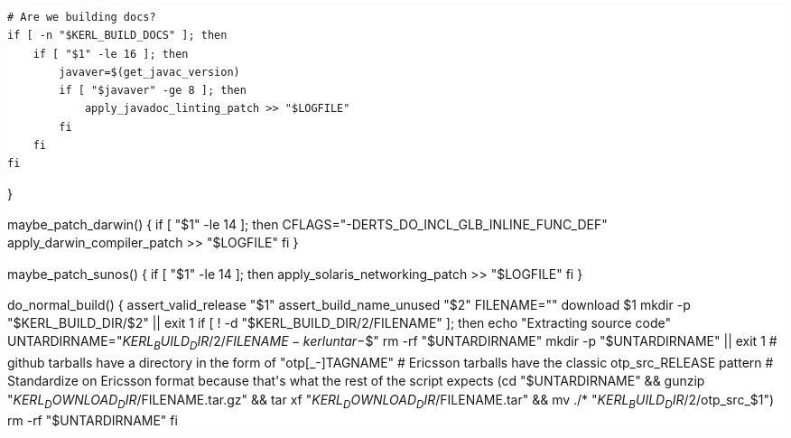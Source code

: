     # Are we building docs?
    if [ -n "$KERL_BUILD_DOCS" ]; then
        if [ "$1" -le 16 ]; then
            javaver=$(get_javac_version)
            if [ "$javaver" -ge 8 ]; then
                apply_javadoc_linting_patch >> "$LOGFILE"
            fi
        fi
    fi
}

maybe_patch_darwin()
{
    if [ "$1" -le 14 ]; then
        CFLAGS="-DERTS_DO_INCL_GLB_INLINE_FUNC_DEF"
        apply_darwin_compiler_patch >> "$LOGFILE"
    fi
}

maybe_patch_sunos()
{
    if [ "$1" -le 14 ]; then
        apply_solaris_networking_patch >> "$LOGFILE"
    fi
}

do_normal_build()
{
    assert_valid_release "$1"
    assert_build_name_unused "$2"
    FILENAME=""
    download $1
    mkdir -p "$KERL_BUILD_DIR/$2" || exit 1
    if [ ! -d "$KERL_BUILD_DIR/$2/$FILENAME" ]; then
        echo "Extracting source code"
        UNTARDIRNAME="$KERL_BUILD_DIR/$2/$FILENAME-kerluntar-$$"
        rm -rf "$UNTARDIRNAME"
        mkdir -p "$UNTARDIRNAME" || exit 1
        # github tarballs have a directory in the form of "otp[_-]TAGNAME"
        # Ericsson tarballs have the classic otp_src_RELEASE pattern
        # Standardize on Ericsson format because that's what the rest of the script expects
        (cd "$UNTARDIRNAME" && gunzip "$KERL_DOWNLOAD_DIR/$FILENAME.tar.gz" && tar xf "$KERL_DOWNLOAD_DIR/$FILENAME.tar" && mv ./* "$KERL_BUILD_DIR/$2/otp_src_$1")
        rm -rf "$UNTARDIRNAME"
    fi
